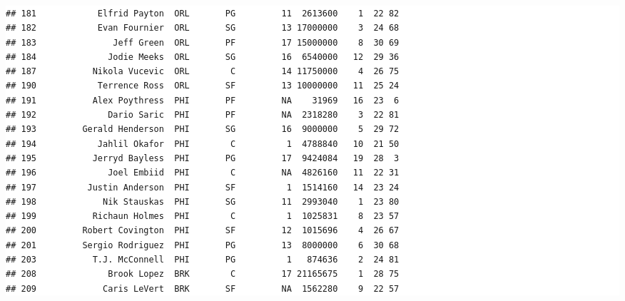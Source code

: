     ## 181            Elfrid Payton  ORL       PG         11  2613600    1  22 82
    ## 182            Evan Fournier  ORL       SG         13 17000000    3  24 68
    ## 183               Jeff Green  ORL       PF         17 15000000    8  30 69
    ## 184              Jodie Meeks  ORL       SG         16  6540000   12  29 36
    ## 187           Nikola Vucevic  ORL        C         14 11750000    4  26 75
    ## 190            Terrence Ross  ORL       SF         13 10000000   11  25 24
    ## 191           Alex Poythress  PHI       PF         NA    31969   16  23  6
    ## 192              Dario Saric  PHI       PF         NA  2318280    3  22 81
    ## 193         Gerald Henderson  PHI       SG         16  9000000    5  29 72
    ## 194            Jahlil Okafor  PHI        C          1  4788840   10  21 50
    ## 195           Jerryd Bayless  PHI       PG         17  9424084   19  28  3
    ## 196              Joel Embiid  PHI        C         NA  4826160   11  22 31
    ## 197          Justin Anderson  PHI       SF          1  1514160   14  23 24
    ## 198             Nik Stauskas  PHI       SG         11  2993040    1  23 80
    ## 199           Richaun Holmes  PHI        C          1  1025831    8  23 57
    ## 200         Robert Covington  PHI       SF         12  1015696    4  26 67
    ## 201         Sergio Rodriguez  PHI       PG         13  8000000    6  30 68
    ## 203           T.J. McConnell  PHI       PG          1   874636    2  24 81
    ## 208              Brook Lopez  BRK        C         17 21165675    1  28 75
    ## 209             Caris LeVert  BRK       SF         NA  1562280    9  22 57